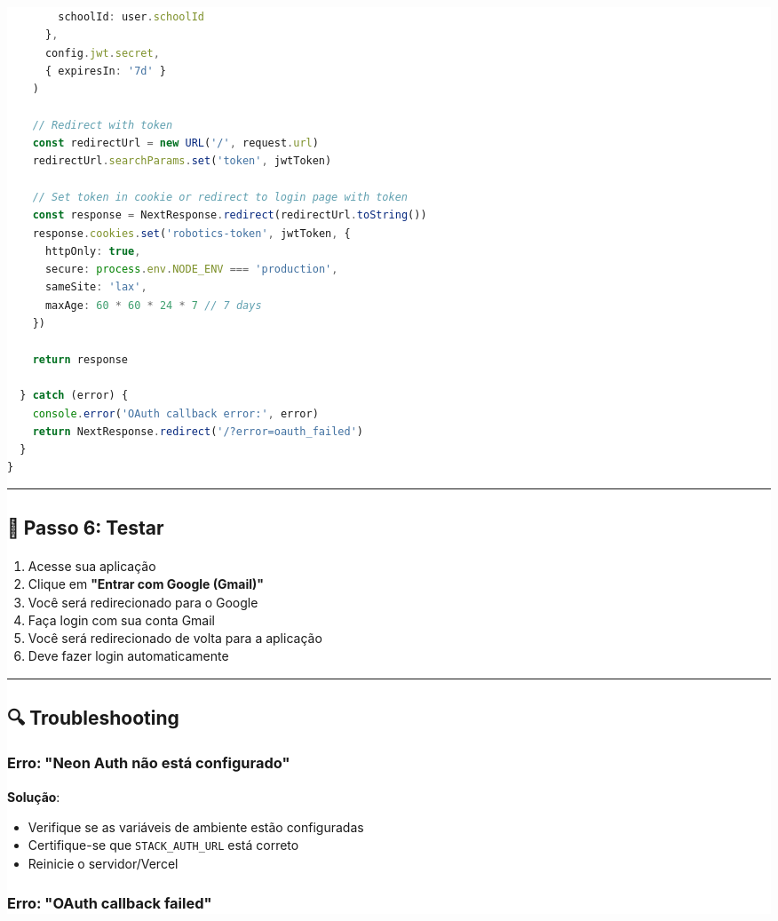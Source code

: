 ```typescript
        schoolId: user.schoolId
      },
      config.jwt.secret,
      { expiresIn: '7d' }
    )

    // Redirect with token
    const redirectUrl = new URL('/', request.url)
    redirectUrl.searchParams.set('token', jwtToken)
    
    // Set token in cookie or redirect to login page with token
    const response = NextResponse.redirect(redirectUrl.toString())
    response.cookies.set('robotics-token', jwtToken, {
      httpOnly: true,
      secure: process.env.NODE_ENV === 'production',
      sameSite: 'lax',
      maxAge: 60 * 60 * 24 * 7 // 7 days
    })

    return response

  } catch (error) {
    console.error('OAuth callback error:', error)
    return NextResponse.redirect('/?error=oauth_failed')
  }
}
```

---

## 🧪 Passo 6: Testar

1. Acesse sua aplicação
2. Clique em **"Entrar com Google (Gmail)"**
3. Você será redirecionado para o Google
4. Faça login com sua conta Gmail
5. Você será redirecionado de volta para a aplicação
6. Deve fazer login automaticamente

---

## 🔍 Troubleshooting

### Erro: "Neon Auth não está configurado"

**Solução**: 
- Verifique se as variáveis de ambiente estão configuradas
- Certifique-se que `STACK_AUTH_URL` está correto
- Reinicie o servidor/Vercel

### Erro: "OAuth callback failed"
